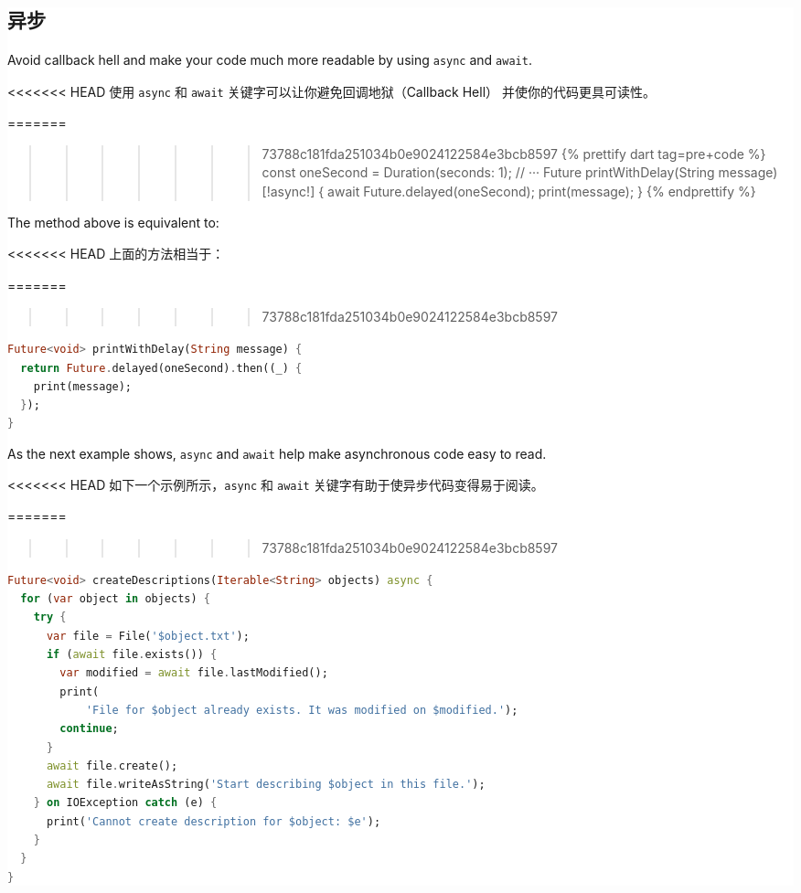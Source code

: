 ## 异步

Avoid callback hell and make your code much more readable by
using `async` and `await`.

<<<<<<< HEAD
使用 `async` 和 `await` 关键字可以让你避免回调地狱（Callback Hell） 并使你的代码更具可读性。

<?code-excerpt "../null_safety_examples/misc/test/samples_test.dart (async)" replace="/async/[!$&!]/g"?>
=======
<?code-excerpt "misc/test/samples_test.dart (async)" replace="/async/[!$&!]/g"?>
>>>>>>> 73788c181fda251034b0e9024122584e3bcb8597
{% prettify dart tag=pre+code %}
const oneSecond = Duration(seconds: 1);
// ···
Future<void> printWithDelay(String message) [!async!] {
  await Future.delayed(oneSecond);
  print(message);
}
{% endprettify %}

The method above is equivalent to:

<<<<<<< HEAD
上面的方法相当于：

<?code-excerpt "../null_safety_examples/misc/test/samples_test.dart (Future.then)"?>
=======
<?code-excerpt "misc/test/samples_test.dart (Future.then)"?>
>>>>>>> 73788c181fda251034b0e9024122584e3bcb8597
```dart
Future<void> printWithDelay(String message) {
  return Future.delayed(oneSecond).then((_) {
    print(message);
  });
}
```

As the next example shows, `async` and `await` help make asynchronous code
easy to read.

<<<<<<< HEAD
如下一个示例所示，`async` 和 `await` 关键字有助于使异步代码变得易于阅读。

<?code-excerpt "../null_safety_examples/misc/test/samples_test.dart (await)"?>
=======
<?code-excerpt "misc/test/samples_test.dart (await)"?>
>>>>>>> 73788c181fda251034b0e9024122584e3bcb8597
```dart
Future<void> createDescriptions(Iterable<String> objects) async {
  for (var object in objects) {
    try {
      var file = File('$object.txt');
      if (await file.exists()) {
        var modified = await file.lastModified();
        print(
            'File for $object already exists. It was modified on $modified.');
        continue;
      }
      await file.create();
      await file.writeAsString('Start describing $object in this file.');
    } on IOException catch (e) {
      print('Cannot create description for $object: $e');
    }
  }
}
```